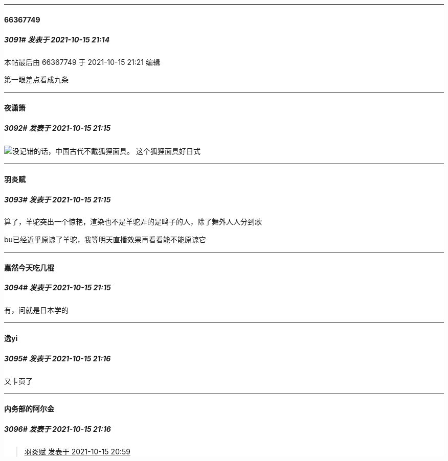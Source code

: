 *****

####  66367749  
##### 3091#       发表于 2021-10-15 21:14


 本帖最后由 66367749 于 2021-10-15 21:21 编辑 

第一眼差点看成九条


*****

####  夜潇箫  
##### 3092#       发表于 2021-10-15 21:15


<img src="https://static.saraba1st.com/image/smiley/face2017/009.gif" referrerpolicy="no-referrer">没记错的话，中国古代不戴狐狸面具。
这个狐狸面具好日式


*****

####  羽炎赋  
##### 3093#       发表于 2021-10-15 21:15


算了，羊驼突出一个惊艳，渲染也不是羊驼弄的是鸣子的人，除了舞外人人分到歌

bu已经近乎原谅了羊驼，我等明天直播效果再看看能不能原谅它


*****

####  嘉然今天吃几棍  
##### 3094#       发表于 2021-10-15 21:15


有，问就是日本学的


*****

####  逸yi  
##### 3095#       发表于 2021-10-15 21:16


又卡页了


*****

####  内务部的阿尔金  
##### 3096#       发表于 2021-10-15 21:16


<blockquote><a href="httphttps://bbs.saraba1st.com/2b/forum.php?mod=redirect&amp;goto=findpost&amp;pid=53139913&amp;ptid=2031744" target="_blank">羽炎赋 发表于 2021-10-15 20:59</a>
